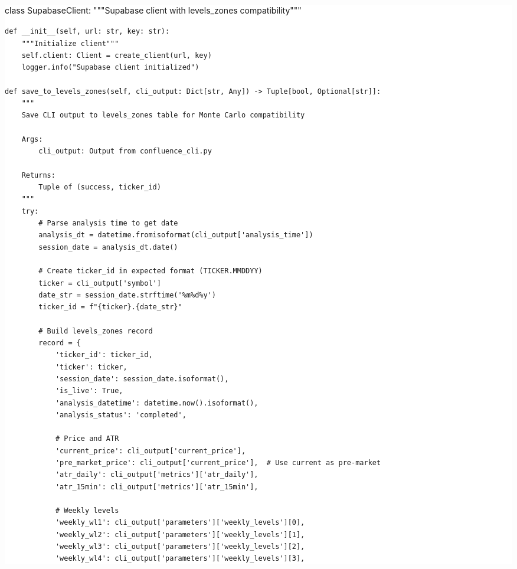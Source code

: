 class SupabaseClient:
    """Supabase client with levels_zones compatibility"""
    
    def __init__(self, url: str, key: str):
        """Initialize client"""
        self.client: Client = create_client(url, key)
        logger.info("Supabase client initialized")
    
    def save_to_levels_zones(self, cli_output: Dict[str, Any]) -> Tuple[bool, Optional[str]]:
        """
        Save CLI output to levels_zones table for Monte Carlo compatibility
        
        Args:
            cli_output: Output from confluence_cli.py
            
        Returns:
            Tuple of (success, ticker_id)
        """
        try:
            # Parse analysis time to get date
            analysis_dt = datetime.fromisoformat(cli_output['analysis_time'])
            session_date = analysis_dt.date()
            
            # Create ticker_id in expected format (TICKER.MMDDYY)
            ticker = cli_output['symbol']
            date_str = session_date.strftime('%m%d%y')
            ticker_id = f"{ticker}.{date_str}"
            
            # Build levels_zones record
            record = {
                'ticker_id': ticker_id,
                'ticker': ticker,
                'session_date': session_date.isoformat(),
                'is_live': True,
                'analysis_datetime': datetime.now().isoformat(),
                'analysis_status': 'completed',
                
                # Price and ATR
                'current_price': cli_output['current_price'],
                'pre_market_price': cli_output['current_price'],  # Use current as pre-market
                'atr_daily': cli_output['metrics']['atr_daily'],
                'atr_15min': cli_output['metrics']['atr_15min'],
                
                # Weekly levels
                'weekly_wl1': cli_output['parameters']['weekly_levels'][0],
                'weekly_wl2': cli_output['parameters']['weekly_levels'][1],
                'weekly_wl3': cli_output['parameters']['weekly_levels'][2],
                'weekly_wl4': cli_output['parameters']['weekly_levels'][3],
                